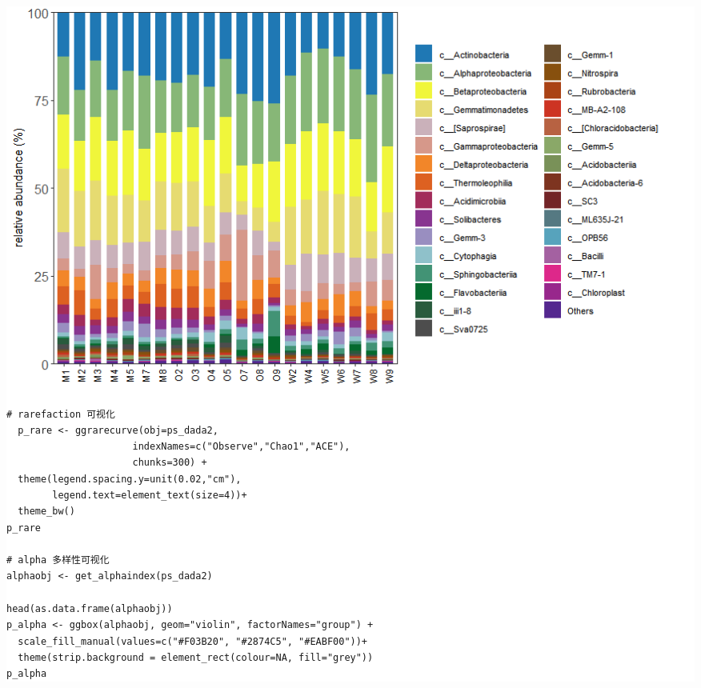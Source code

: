 ![Image text](https://github.com/syq12345678/16S-rRNA/blob/master/picture/23.png)

```
# rarefaction 可视化
  p_rare <- ggrarecurve(obj=ps_dada2, 
                      indexNames=c("Observe","Chao1","ACE"), 
                      chunks=300) +
  theme(legend.spacing.y=unit(0.02,"cm"),
        legend.text=element_text(size=4))+
  theme_bw()
p_rare

# alpha 多样性可视化
alphaobj <- get_alphaindex(ps_dada2)

head(as.data.frame(alphaobj))
p_alpha <- ggbox(alphaobj, geom="violin", factorNames="group") + 
  scale_fill_manual(values=c("#F03B20", "#2874C5", "#EABF00"))+
  theme(strip.background = element_rect(colour=NA, fill="grey"))
p_alpha
```
